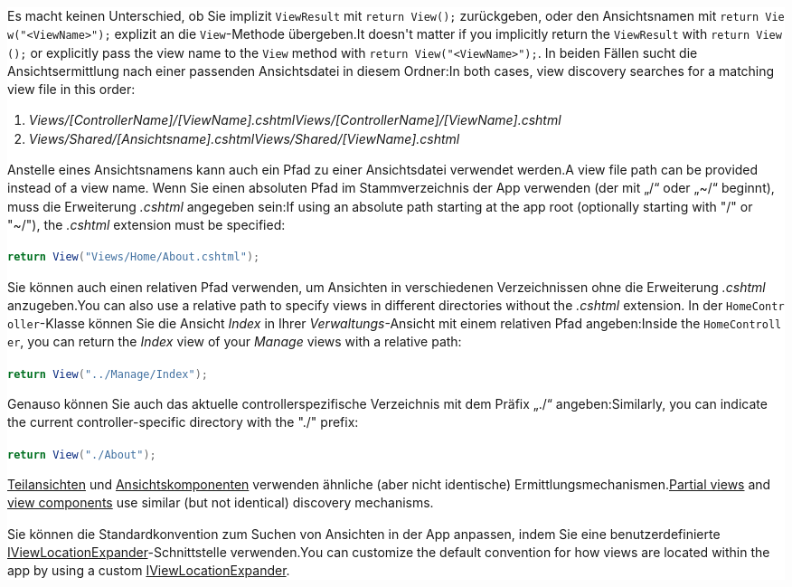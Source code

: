<span data-ttu-id="d93d8-171">Es macht keinen Unterschied, ob Sie implizit `ViewResult` mit `return View();` zurückgeben, oder den Ansichtsnamen mit `return View("<ViewName>");` explizit an die `View`-Methode übergeben.</span><span class="sxs-lookup"><span data-stu-id="d93d8-171">It doesn't matter if you implicitly return the `ViewResult` with `return View();` or explicitly pass the view name to the `View` method with `return View("<ViewName>");`.</span></span> <span data-ttu-id="d93d8-172">In beiden Fällen sucht die Ansichtsermittlung nach einer passenden Ansichtsdatei in diesem Ordner:</span><span class="sxs-lookup"><span data-stu-id="d93d8-172">In both cases, view discovery searches for a matching view file in this order:</span></span>

   1. <span data-ttu-id="d93d8-173">*Views/\[ControllerName]/\[ViewName].cshtml*</span><span class="sxs-lookup"><span data-stu-id="d93d8-173">*Views/\[ControllerName]/\[ViewName].cshtml*</span></span>
   1. <span data-ttu-id="d93d8-174">*Views/Shared/\[Ansichtsname].cshtml*</span><span class="sxs-lookup"><span data-stu-id="d93d8-174">*Views/Shared/\[ViewName].cshtml*</span></span>

<span data-ttu-id="d93d8-175">Anstelle eines Ansichtsnamens kann auch ein Pfad zu einer Ansichtsdatei verwendet werden.</span><span class="sxs-lookup"><span data-stu-id="d93d8-175">A view file path can be provided instead of a view name.</span></span> <span data-ttu-id="d93d8-176">Wenn Sie einen absoluten Pfad im Stammverzeichnis der App verwenden (der mit „/“ oder „~/“ beginnt), muss die Erweiterung *.cshtml* angegeben sein:</span><span class="sxs-lookup"><span data-stu-id="d93d8-176">If using an absolute path starting at the app root (optionally starting with "/" or "~/"), the *.cshtml* extension must be specified:</span></span>

```csharp
return View("Views/Home/About.cshtml");
```

<span data-ttu-id="d93d8-177">Sie können auch einen relativen Pfad verwenden, um Ansichten in verschiedenen Verzeichnissen ohne die Erweiterung *.cshtml* anzugeben.</span><span class="sxs-lookup"><span data-stu-id="d93d8-177">You can also use a relative path to specify views in different directories without the *.cshtml* extension.</span></span> <span data-ttu-id="d93d8-178">In der `HomeController`-Klasse können Sie die Ansicht *Index* in Ihrer *Verwaltungs*-Ansicht mit einem relativen Pfad angeben:</span><span class="sxs-lookup"><span data-stu-id="d93d8-178">Inside the `HomeController`, you can return the *Index* view of your *Manage* views with a relative path:</span></span>

```csharp
return View("../Manage/Index");
```

<span data-ttu-id="d93d8-179">Genauso können Sie auch das aktuelle controllerspezifische Verzeichnis mit dem Präfix „./“ angeben:</span><span class="sxs-lookup"><span data-stu-id="d93d8-179">Similarly, you can indicate the current controller-specific directory with the "./" prefix:</span></span>

```csharp
return View("./About");
```

<span data-ttu-id="d93d8-180">[Teilansichten](xref:mvc/views/partial) und [Ansichtskomponenten](xref:mvc/views/view-components) verwenden ähnliche (aber nicht identische) Ermittlungsmechanismen.</span><span class="sxs-lookup"><span data-stu-id="d93d8-180">[Partial views](xref:mvc/views/partial) and [view components](xref:mvc/views/view-components) use similar (but not identical) discovery mechanisms.</span></span>

<span data-ttu-id="d93d8-181">Sie können die Standardkonvention zum Suchen von Ansichten in der App anpassen, indem Sie eine benutzerdefinierte [IViewLocationExpander](/dotnet/api/microsoft.aspnetcore.mvc.razor.iviewlocationexpander)-Schnittstelle verwenden.</span><span class="sxs-lookup"><span data-stu-id="d93d8-181">You can customize the default convention for how views are located within the app by using a custom [IViewLocationExpander](/dotnet/api/microsoft.aspnetcore.mvc.razor.iviewlocationexpander).</span></span>
